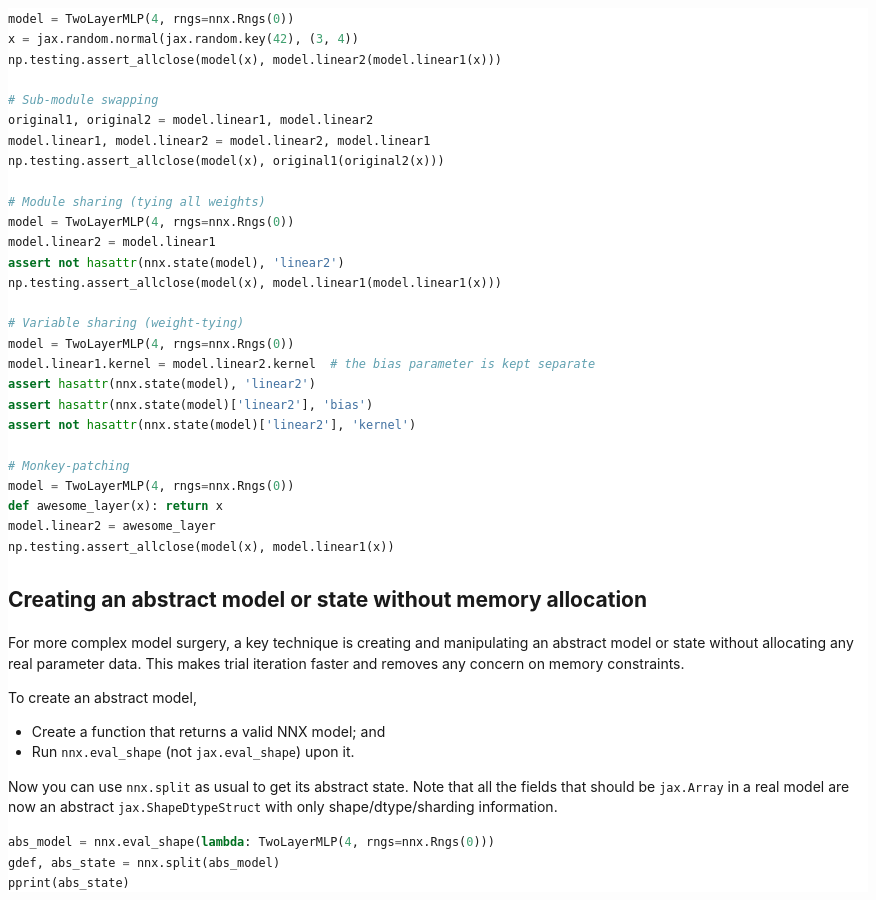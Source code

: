 
```python
model = TwoLayerMLP(4, rngs=nnx.Rngs(0))
x = jax.random.normal(jax.random.key(42), (3, 4))
np.testing.assert_allclose(model(x), model.linear2(model.linear1(x)))

# Sub-module swapping
original1, original2 = model.linear1, model.linear2
model.linear1, model.linear2 = model.linear2, model.linear1
np.testing.assert_allclose(model(x), original1(original2(x)))

# Module sharing (tying all weights)
model = TwoLayerMLP(4, rngs=nnx.Rngs(0))
model.linear2 = model.linear1
assert not hasattr(nnx.state(model), 'linear2')
np.testing.assert_allclose(model(x), model.linear1(model.linear1(x)))

# Variable sharing (weight-tying)
model = TwoLayerMLP(4, rngs=nnx.Rngs(0))
model.linear1.kernel = model.linear2.kernel  # the bias parameter is kept separate
assert hasattr(nnx.state(model), 'linear2')
assert hasattr(nnx.state(model)['linear2'], 'bias')
assert not hasattr(nnx.state(model)['linear2'], 'kernel')

# Monkey-patching
model = TwoLayerMLP(4, rngs=nnx.Rngs(0))
def awesome_layer(x): return x
model.linear2 = awesome_layer
np.testing.assert_allclose(model(x), model.linear1(x))

```

## Creating an abstract model or state without memory allocation

For more complex model surgery, a key technique is creating and manipulating an abstract model or state without allocating any real parameter data. This makes trial iteration faster and removes any concern on memory constraints.

To create an abstract model,
* Create a function that returns a valid NNX model; and
* Run `nnx.eval_shape` (not `jax.eval_shape`) upon it.

Now you can use `nnx.split` as usual to get its abstract state. Note that all the fields that should be `jax.Array` in a real model are now an abstract `jax.ShapeDtypeStruct` with only shape/dtype/sharding information.


```python
abs_model = nnx.eval_shape(lambda: TwoLayerMLP(4, rngs=nnx.Rngs(0)))
gdef, abs_state = nnx.split(abs_model)
pprint(abs_state)
```
